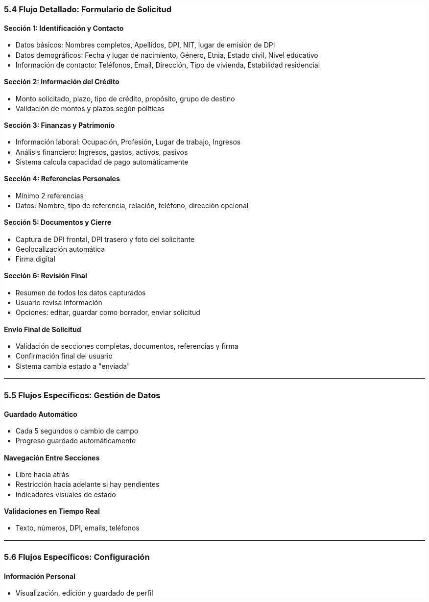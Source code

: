 
### 5.4 Flujo Detallado: Formulario de Solicitud
**Sección 1: Identificación y Contacto**  
- Datos básicos: Nombres completos, Apellidos, DPI, NIT, lugar de emisión de DPI  
- Datos demográficos: Fecha y lugar de nacimiento, Género, Etnia, Estado civil, Nivel educativo  
- Información de contacto: Teléfonos, Email, Dirección, Tipo de vivienda, Estabilidad residencial  

**Sección 2: Información del Crédito**  
- Monto solicitado, plazo, tipo de crédito, propósito, grupo de destino  
- Validación de montos y plazos según políticas  

**Sección 3: Finanzas y Patrimonio**  
- Información laboral: Ocupación, Profesión, Lugar de trabajo, Ingresos  
- Análisis financiero: Ingresos, gastos, activos, pasivos  
- Sistema calcula capacidad de pago automáticamente  

**Sección 4: Referencias Personales**  
- Mínimo 2 referencias  
- Datos: Nombre, tipo de referencia, relación, teléfono, dirección opcional  

**Sección 5: Documentos y Cierre**  
- Captura de DPI frontal, DPI trasero y foto del solicitante  
- Geolocalización automática  
- Firma digital  

**Sección 6: Revisión Final**  
- Resumen de todos los datos capturados  
- Usuario revisa información  
- Opciones: editar, guardar como borrador, enviar solicitud  

**Envío Final de Solicitud**  
- Validación de secciones completas, documentos, referencias y firma  
- Confirmación final del usuario  
- Sistema cambia estado a "enviada"  

---

### 5.5 Flujos Específicos: Gestión de Datos
**Guardado Automático**  
- Cada 5 segundos o cambio de campo  
- Progreso guardado automáticamente  

**Navegación Entre Secciones**  
- Libre hacia atrás  
- Restricción hacia adelante si hay pendientes  
- Indicadores visuales de estado  

**Validaciones en Tiempo Real**  
- Texto, números, DPI, emails, teléfonos  

---

### 5.6 Flujos Específicos: Configuración
**Información Personal**  
- Visualización, edición y guardado de perfil  
